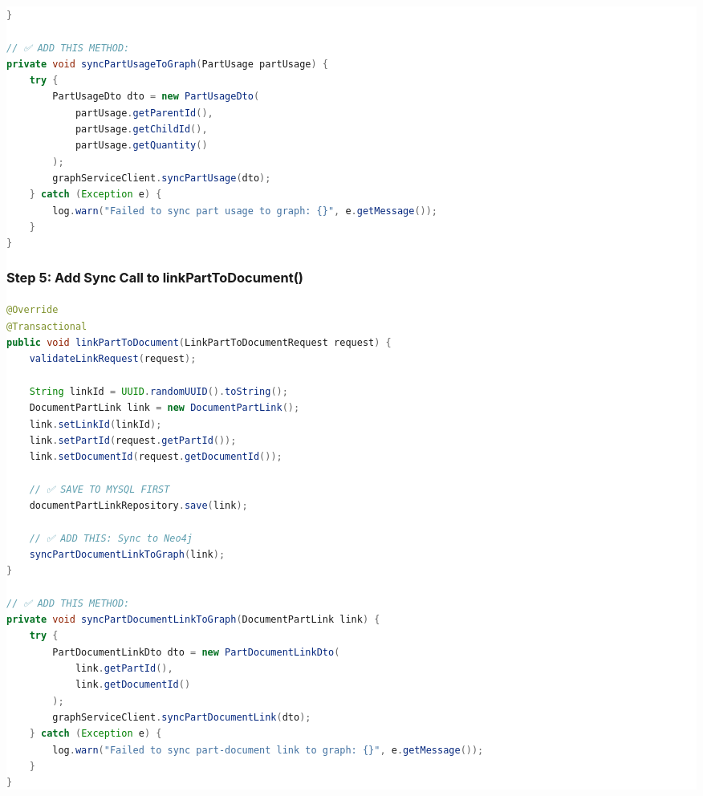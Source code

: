 ```java
}

// ✅ ADD THIS METHOD:
private void syncPartUsageToGraph(PartUsage partUsage) {
    try {
        PartUsageDto dto = new PartUsageDto(
            partUsage.getParentId(),
            partUsage.getChildId(),
            partUsage.getQuantity()
        );
        graphServiceClient.syncPartUsage(dto);
    } catch (Exception e) {
        log.warn("Failed to sync part usage to graph: {}", e.getMessage());
    }
}
```

### Step 5: Add Sync Call to linkPartToDocument()

```java
@Override
@Transactional
public void linkPartToDocument(LinkPartToDocumentRequest request) {
    validateLinkRequest(request);
    
    String linkId = UUID.randomUUID().toString();
    DocumentPartLink link = new DocumentPartLink();
    link.setLinkId(linkId);
    link.setPartId(request.getPartId());
    link.setDocumentId(request.getDocumentId());
    
    // ✅ SAVE TO MYSQL FIRST
    documentPartLinkRepository.save(link);
    
    // ✅ ADD THIS: Sync to Neo4j
    syncPartDocumentLinkToGraph(link);
}

// ✅ ADD THIS METHOD:
private void syncPartDocumentLinkToGraph(DocumentPartLink link) {
    try {
        PartDocumentLinkDto dto = new PartDocumentLinkDto(
            link.getPartId(),
            link.getDocumentId()
        );
        graphServiceClient.syncPartDocumentLink(dto);
    } catch (Exception e) {
        log.warn("Failed to sync part-document link to graph: {}", e.getMessage());
    }
}
```
